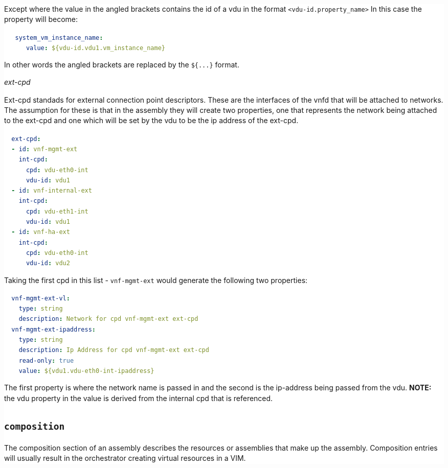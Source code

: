 Except where the value in the angled brackets contains the id of a vdu in the format `<vdu-id.property_name>`  In this case the property will become:

```yaml
   system_vm_instance_name:
      value: ${vdu-id.vdu1.vm_instance_name}
```
In other words the angled brackets are replaced by the `${...}` format.

*ext-cpd*

Ext-cpd standads for external connection point descriptors.  These are the interfaces of the vnfd that will be attached to networks.  The assumption for these is that in the assembly they will create two properties, one that represents the network being attached to the ext-cpd and one which will be set by the vdu to be the ip address of the ext-cpd.

```yaml
  ext-cpd:
  - id: vnf-mgmt-ext
    int-cpd:
      cpd: vdu-eth0-int
      vdu-id: vdu1
  - id: vnf-internal-ext
    int-cpd:
      cpd: vdu-eth1-int
      vdu-id: vdu1
  - id: vnf-ha-ext
    int-cpd:
      cpd: vdu-eth0-int
      vdu-id: vdu2
```

Taking the first cpd in this list - `vnf-mgmt-ext` would generate the following two properties:

```yaml
  vnf-mgmt-ext-vl:
    type: string
    description: Network for cpd vnf-mgmt-ext ext-cpd
  vnf-mgmt-ext-ipaddress:
    type: string
    description: Ip Address for cpd vnf-mgmt-ext ext-cpd
    read-only: true
    value: ${vdu1.vdu-eth0-int-ipaddress}
```

The first property is where the network name is passed in and the second is the ip-address being passed from the vdu.  **NOTE:** the vdu property in the value is derived from the internal cpd that is referenced.


## `composition`

The composition section of an assembly describes the resources or assemblies that make up the assembly.  Composition entries will usually result in the orchestrator creating virtual resources in a VIM.
